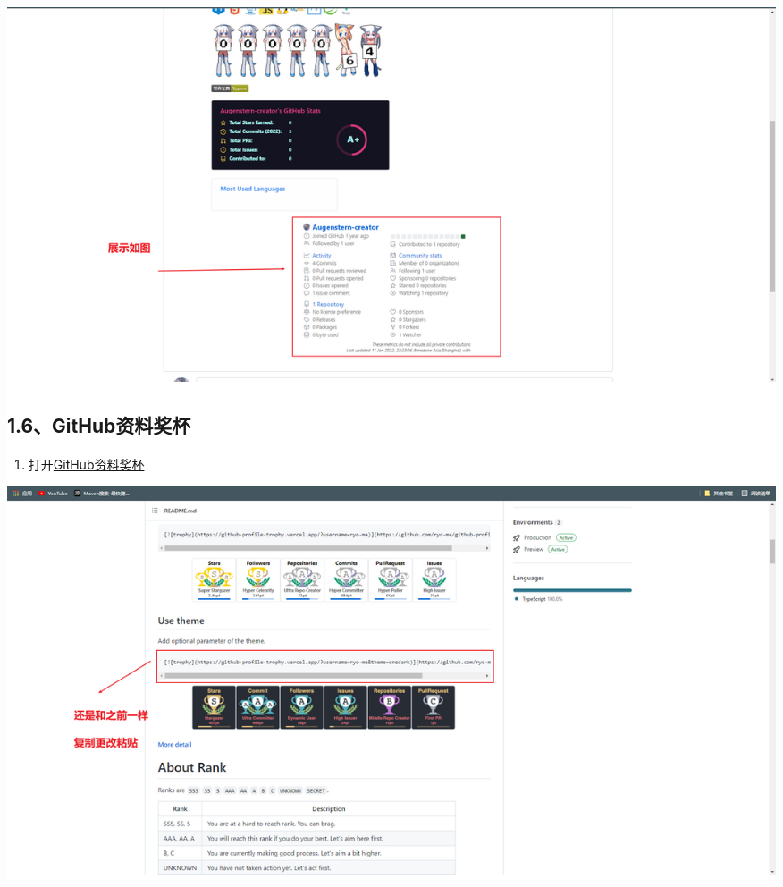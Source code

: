 ![](Github美化.assets/19.png)





## 1.6、GitHub资料奖杯

1. 打开[GitHub资料奖杯](https://github.com/ryo-ma/github-profile-trophy/)

![](Github美化.assets/20.png)
